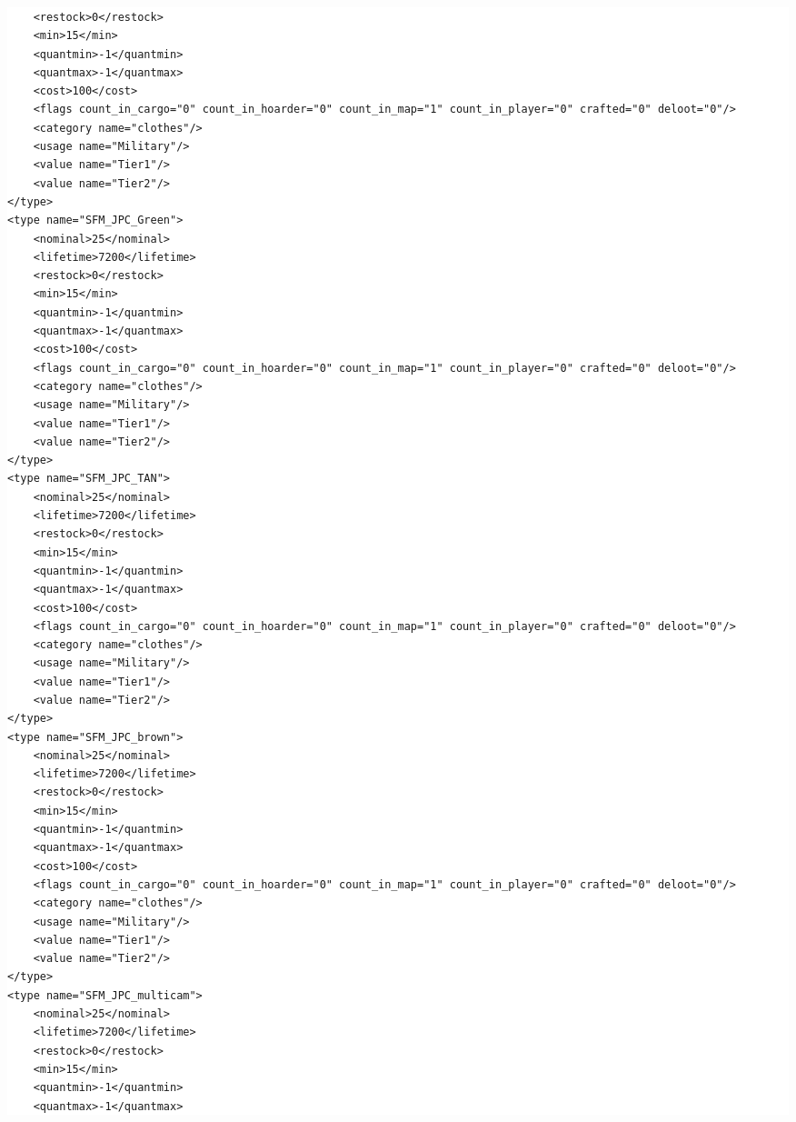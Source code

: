         <restock>0</restock>
        <min>15</min>
        <quantmin>-1</quantmin>
        <quantmax>-1</quantmax>
        <cost>100</cost>
        <flags count_in_cargo="0" count_in_hoarder="0" count_in_map="1" count_in_player="0" crafted="0" deloot="0"/>
        <category name="clothes"/>
        <usage name="Military"/>
        <value name="Tier1"/>
        <value name="Tier2"/>
    </type>
    <type name="SFM_JPC_Green">
        <nominal>25</nominal>
        <lifetime>7200</lifetime>
        <restock>0</restock>
        <min>15</min>
        <quantmin>-1</quantmin>
        <quantmax>-1</quantmax>
        <cost>100</cost>
        <flags count_in_cargo="0" count_in_hoarder="0" count_in_map="1" count_in_player="0" crafted="0" deloot="0"/>
        <category name="clothes"/>
        <usage name="Military"/>
        <value name="Tier1"/>
        <value name="Tier2"/>
    </type>
    <type name="SFM_JPC_TAN">
        <nominal>25</nominal>
        <lifetime>7200</lifetime>
        <restock>0</restock>
        <min>15</min>
        <quantmin>-1</quantmin>
        <quantmax>-1</quantmax>
        <cost>100</cost>
        <flags count_in_cargo="0" count_in_hoarder="0" count_in_map="1" count_in_player="0" crafted="0" deloot="0"/>
        <category name="clothes"/>
        <usage name="Military"/>
        <value name="Tier1"/>
        <value name="Tier2"/>
    </type>
    <type name="SFM_JPC_brown">
        <nominal>25</nominal>
        <lifetime>7200</lifetime>
        <restock>0</restock>
        <min>15</min>
        <quantmin>-1</quantmin>
        <quantmax>-1</quantmax>
        <cost>100</cost>
        <flags count_in_cargo="0" count_in_hoarder="0" count_in_map="1" count_in_player="0" crafted="0" deloot="0"/>
        <category name="clothes"/>
        <usage name="Military"/>
        <value name="Tier1"/>
        <value name="Tier2"/>
    </type>
    <type name="SFM_JPC_multicam">
        <nominal>25</nominal>
        <lifetime>7200</lifetime>
        <restock>0</restock>
        <min>15</min>
        <quantmin>-1</quantmin>
        <quantmax>-1</quantmax>